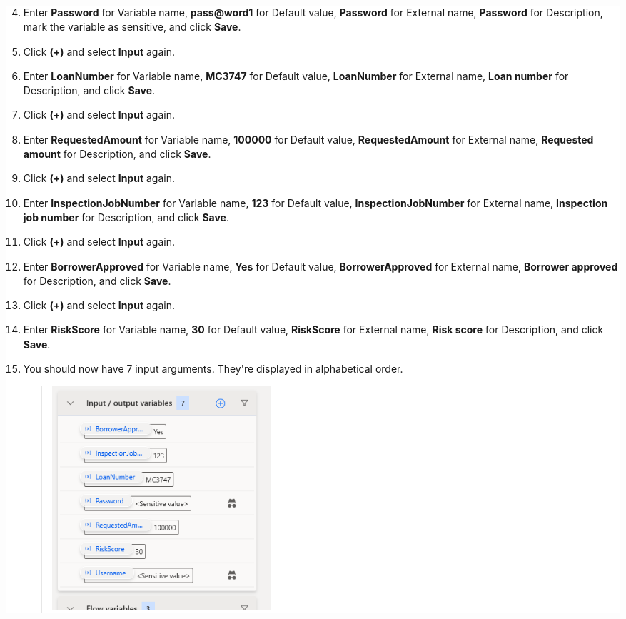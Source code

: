 4.  Enter **Password** for Variable name, **pass@word1** for Default
    value, **Password** for External name, **Password** for Description,
    mark the variable as sensitive, and click **Save**.

5.  Click **(+)** and select **Input** again.

6.  Enter **LoanNumber** for Variable name, **MC3747** for Default
    value, **LoanNumber** for External name, **Loan number** for
    Description, and click **Save**.

7.  Click **(+)** and select **Input** again.

8.  Enter **RequestedAmount** for Variable name, **100000** for Default
    value, **RequestedAmount** for External name, **Requested amount**
    for Description, and click **Save**.

9.  Click **(+)** and select **Input** again.

10. Enter **InspectionJobNumber** for Variable name, **123** for Default
    value, **InspectionJobNumber** for External name, **Inspection job
    number** for Description, and click **Save**.

11. Click **(+)** and select **Input** again.

12. Enter **BorrowerApproved** for Variable name, **Yes** for Default
    value, **BorrowerApproved** for External name, **Borrower approved**
    for Description, and click **Save**.

13. Click **(+)** and select **Input** again.

14. Enter **RiskScore** for Variable name, **30** for Default value,
    **RiskScore** for External name, **Risk score** for Description, and
    click **Save**.

15. You should now have 7 input arguments. They're displayed in alphabetical order.

    > <img src="../L02/media/image15.png" style="width:3.19711in;height:3.25539in"
    > alt="summary of input variables" />
